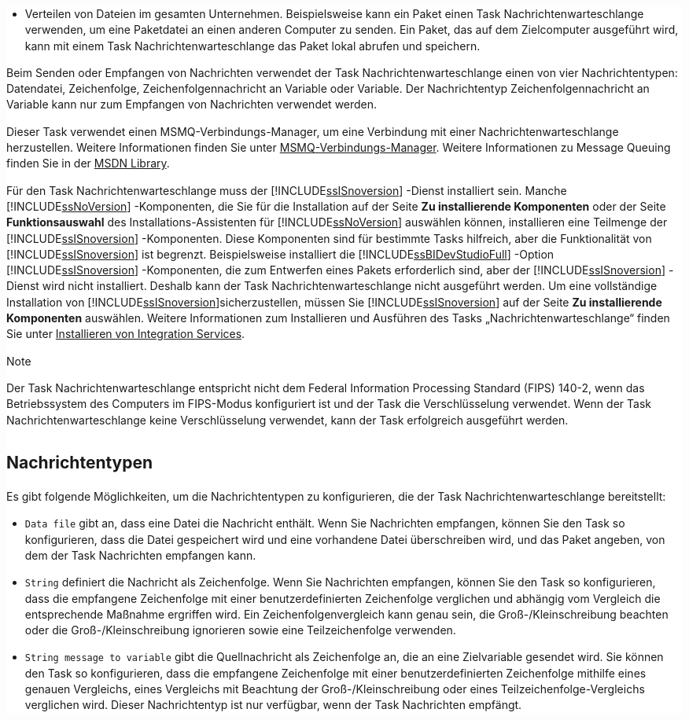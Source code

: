 -   Verteilen von Dateien im gesamten Unternehmen. Beispielsweise kann ein Paket einen Task Nachrichtenwarteschlange verwenden, um eine Paketdatei an einen anderen Computer zu senden. Ein Paket, das auf dem Zielcomputer ausgeführt wird, kann mit einem Task Nachrichtenwarteschlange das Paket lokal abrufen und speichern.  
  
 Beim Senden oder Empfangen von Nachrichten verwendet der Task Nachrichtenwarteschlange einen von vier Nachrichtentypen: Datendatei, Zeichenfolge, Zeichenfolgennachricht an Variable oder Variable. Der Nachrichtentyp Zeichenfolgennachricht an Variable kann nur zum Empfangen von Nachrichten verwendet werden.  
  
 Dieser Task verwendet einen MSMQ-Verbindungs-Manager, um eine Verbindung mit einer Nachrichtenwarteschlange herzustellen. Weitere Informationen finden Sie unter [MSMQ-Verbindungs-Manager](../connection-manager/msmq-connection-manager.md). Weitere Informationen zu Message Queuing finden Sie in der [MSDN Library](https://go.microsoft.com/fwlink/?LinkId=7022).  
  
 Für den Task Nachrichtenwarteschlange muss der [!INCLUDE[ssISnoversion](../../includes/ssisnoversion-md.md)] -Dienst installiert sein. Manche [!INCLUDE[ssNoVersion](../../includes/ssnoversion-md.md)] -Komponenten, die Sie für die Installation auf der Seite **Zu installierende Komponenten** oder der Seite **Funktionsauswahl** des Installations-Assistenten für [!INCLUDE[ssNoVersion](../../includes/ssnoversion-md.md)] auswählen können, installieren eine Teilmenge der [!INCLUDE[ssISnoversion](../../includes/ssisnoversion-md.md)] -Komponenten. Diese Komponenten sind für bestimmte Tasks hilfreich, aber die Funktionalität von [!INCLUDE[ssISnoversion](../../includes/ssisnoversion-md.md)] ist begrenzt. Beispielsweise installiert die [!INCLUDE[ssBIDevStudioFull](../../includes/ssbidevstudiofull-md.md)] -Option [!INCLUDE[ssISnoversion](../../includes/ssisnoversion-md.md)] -Komponenten, die zum Entwerfen eines Pakets erforderlich sind, aber der [!INCLUDE[ssISnoversion](../../includes/ssisnoversion-md.md)] -Dienst wird nicht installiert. Deshalb kann der Task Nachrichtenwarteschlange nicht ausgeführt werden. Um eine vollständige Installation von [!INCLUDE[ssISnoversion](../../includes/ssisnoversion-md.md)]sicherzustellen, müssen Sie [!INCLUDE[ssISnoversion](../../includes/ssisnoversion-md.md)] auf der Seite **Zu installierende Komponenten** auswählen. Weitere Informationen zum Installieren und Ausführen des Tasks „Nachrichtenwarteschlange“ finden Sie unter [Installieren von Integration Services](../install-windows/install-integration-services.md).  
  
> [!NOTE]  
>  Der Task Nachrichtenwarteschlange entspricht nicht dem Federal Information Processing Standard (FIPS) 140-2, wenn das Betriebssystem des Computers im FIPS-Modus konfiguriert ist und der Task die Verschlüsselung verwendet. Wenn der Task Nachrichtenwarteschlange keine Verschlüsselung verwendet, kann der Task erfolgreich ausgeführt werden.  
  
## <a name="message-types"></a>Nachrichtentypen  
 Es gibt folgende Möglichkeiten, um die Nachrichtentypen zu konfigurieren, die der Task Nachrichtenwarteschlange bereitstellt:  
  
-   `Data file` gibt an, dass eine Datei die Nachricht enthält. Wenn Sie Nachrichten empfangen, können Sie den Task so konfigurieren, dass die Datei gespeichert wird und eine vorhandene Datei überschreiben wird, und das Paket angeben, von dem der Task Nachrichten empfangen kann.  
  
-   `String` definiert die Nachricht als Zeichenfolge. Wenn Sie Nachrichten empfangen, können Sie den Task so konfigurieren, dass die empfangene Zeichenfolge mit einer benutzerdefinierten Zeichenfolge verglichen und abhängig vom Vergleich die entsprechende Maßnahme ergriffen wird. Ein Zeichenfolgenvergleich kann genau sein, die Groß-/Kleinschreibung beachten oder die Groß-/Kleinschreibung ignorieren sowie eine Teilzeichenfolge verwenden.  
  
-   `String message to variable` gibt die Quellnachricht als Zeichenfolge an, die an eine Zielvariable gesendet wird. Sie können den Task so konfigurieren, dass die empfangene Zeichenfolge mit einer benutzerdefinierten Zeichenfolge mithilfe eines genauen Vergleichs, eines Vergleichs mit Beachtung der Groß-/Kleinschreibung oder eines Teilzeichenfolge-Vergleichs verglichen wird. Dieser Nachrichtentyp ist nur verfügbar, wenn der Task Nachrichten empfängt.  
  